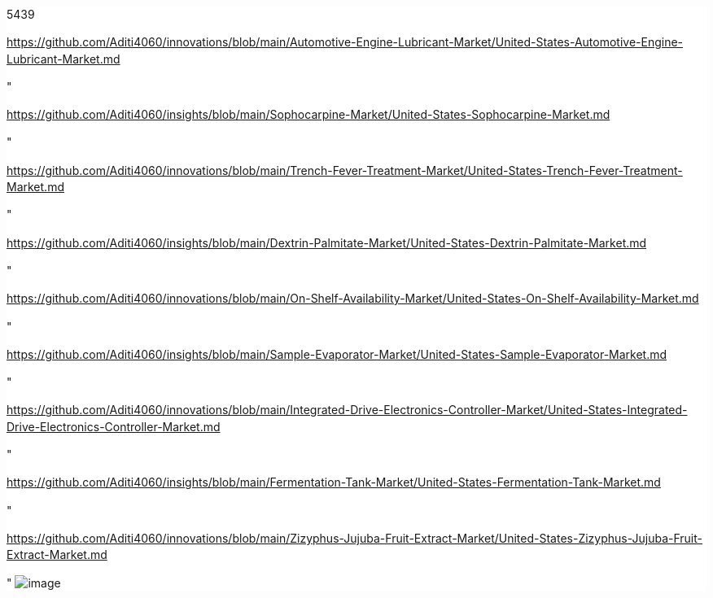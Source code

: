 5439</p><p><a href="https://github.com/Aditi4060/innovations/blob/main/Automotive-Engine-Lubricant-Market/United-States-Automotive-Engine-Lubricant-Market.md">https://github.com/Aditi4060/innovations/blob/main/Automotive-Engine-Lubricant-Market/United-States-Automotive-Engine-Lubricant-Market.md</a></p>"<p><a href="https://github.com/Aditi4060/insights/blob/main/Sophocarpine-Market/United-States-Sophocarpine-Market.md">https://github.com/Aditi4060/insights/blob/main/Sophocarpine-Market/United-States-Sophocarpine-Market.md</a></p>"<p><a href="https://github.com/Aditi4060/innovations/blob/main/Trench-Fever-Treatment-Market/United-States-Trench-Fever-Treatment-Market.md">https://github.com/Aditi4060/innovations/blob/main/Trench-Fever-Treatment-Market/United-States-Trench-Fever-Treatment-Market.md</a></p>"<p><a href="https://github.com/Aditi4060/insights/blob/main/Dextrin-Palmitate-Market/United-States-Dextrin-Palmitate-Market.md">https://github.com/Aditi4060/insights/blob/main/Dextrin-Palmitate-Market/United-States-Dextrin-Palmitate-Market.md</a></p>"<p><a href="https://github.com/Aditi4060/innovations/blob/main/On-Shelf-Availability-Market/United-States-On-Shelf-Availability-Market.md">https://github.com/Aditi4060/innovations/blob/main/On-Shelf-Availability-Market/United-States-On-Shelf-Availability-Market.md</a></p>"<p><a href="https://github.com/Aditi4060/insights/blob/main/Sample-Evaporator-Market/United-States-Sample-Evaporator-Market.md">https://github.com/Aditi4060/insights/blob/main/Sample-Evaporator-Market/United-States-Sample-Evaporator-Market.md</a></p>"<p><a href="https://github.com/Aditi4060/innovations/blob/main/Integrated-Drive-Electronics-Controller-Market/United-States-Integrated-Drive-Electronics-Controller-Market.md">https://github.com/Aditi4060/innovations/blob/main/Integrated-Drive-Electronics-Controller-Market/United-States-Integrated-Drive-Electronics-Controller-Market.md</a></p>"<p><a href="https://github.com/Aditi4060/insights/blob/main/Fermentation-Tank-Market/United-States-Fermentation-Tank-Market.md">https://github.com/Aditi4060/insights/blob/main/Fermentation-Tank-Market/United-States-Fermentation-Tank-Market.md</a></p>"<p><a href="https://github.com/Aditi4060/innovations/blob/main/Zizyphus-Jujuba-Fruit-Extract-Market/United-States-Zizyphus-Jujuba-Fruit-Extract-Market.md">https://github.com/Aditi4060/innovations/blob/main/Zizyphus-Jujuba-Fruit-Extract-Market/United-States-Zizyphus-Jujuba-Fruit-Extract-Market.md</a></p>"
![image](https://github.com/user-attachments/assets/77b517e2-1416-4260-86f3-36ca3949555b)
